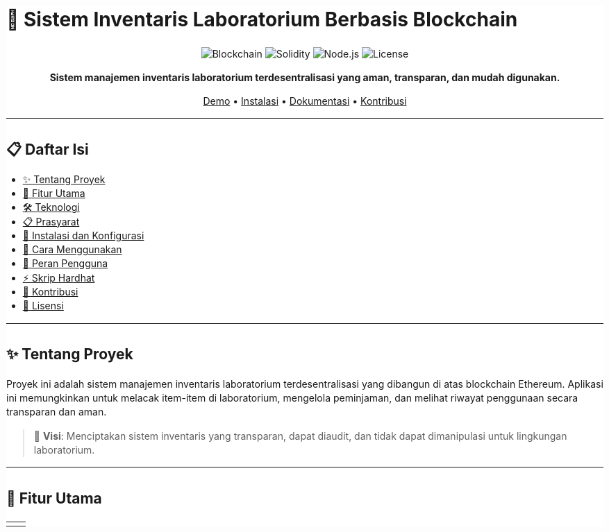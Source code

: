 # 🧪 Sistem Inventaris Laboratorium Berbasis Blockchain

<div align="center">

![Blockchain](https://img.shields.io/badge/Blockchain-Ethereum-blue?style=for-the-badge&logo=ethereum)
![Solidity](https://img.shields.io/badge/Solidity-0.8.20-black?style=for-the-badge&logo=solidity)
![Node.js](https://img.shields.io/badge/Node.js-18+-green?style=for-the-badge&logo=node.js)
![License](https://img.shields.io/badge/License-MIT-yellow?style=for-the-badge)

**Sistem manajemen inventaris laboratorium terdesentralisasi yang aman, transparan, dan mudah digunakan.**

[Demo](#-demo) • [Instalasi](#-instalasi-dan-konfigurasi) • [Dokumentasi](#-cara-menggunakan-aplikasi) • [Kontribusi](#-kontribusi)

</div>

---

## 📋 Daftar Isi

- [✨ Tentang Proyek](#-tentang-proyek)
- [🚀 Fitur Utama](#-fitur-utama)
- [🛠️ Teknologi](#️-teknologi-yang-digunakan)
- [📋 Prasyarat](#-prasyarat)
- [🔧 Instalasi dan Konfigurasi](#-instalasi-dan-konfigurasi)
- [📱 Cara Menggunakan](#-cara-menggunakan-aplikasi)
- [🎯 Peran Pengguna](#-peran-pengguna)
- [⚡ Skrip Hardhat](#-skrip-hardhat-yang-tersedia)
- [🤝 Kontribusi](#-kontribusi)
- [📄 Lisensi](#-lisensi)

---

## ✨ Tentang Proyek

Proyek ini adalah sistem manajemen inventaris laboratorium terdesentralisasi yang dibangun di atas blockchain Ethereum. Aplikasi ini memungkinkan untuk melacak item-item di laboratorium, mengelola peminjaman, dan melihat riwayat penggunaan secara transparan dan aman.

> 🎯 **Visi**: Menciptakan sistem inventaris yang transparan, dapat diaudit, dan tidak dapat dimanipulasi untuk lingkungan laboratorium.

---

## 🚀 Fitur Utama

<table>
<tr>
<td width="50%">
